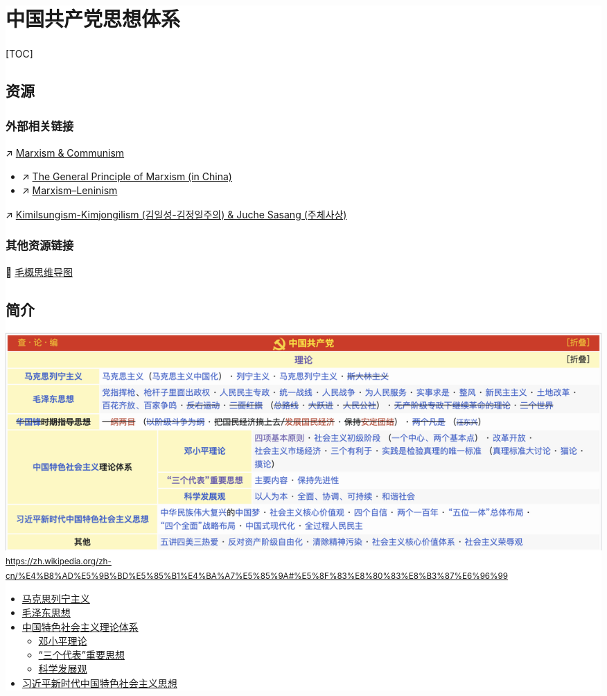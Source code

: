 # 中国共产党思想体系

[TOC]



## 资源
### 外部相关链接
↗ [Marxism & Communism](../../../../../../../../../♂%20Philosophy/Philosophy%20by%20Chronology/Modern%20Philosophy/Marxism%20&%20Communism/Marxism%20&%20Communism.md)
- ↗ [The General Principle of Marxism (in China)](../../../../../../../../../♂%20Philosophy/Philosophy%20by%20Chronology/Modern%20Philosophy/Marxism%20&%20Communism/The%20General%20Principle%20of%20Marxism%20(in%20China).md)
- ↗ [Marxism–Leninism](../../../../../../../../../♂%20Philosophy/Philosophy%20by%20Chronology/Modern%20Philosophy/Marxism%20&%20Communism/Marxism–Leninism.md)

↗ [Kimilsungism-Kimjongilism (김일성-김정일주의) & Juche Sasang (주체사상)](../../../../../Korea%20🇰🇵%20🇰🇷/Korean%20Politics%20&%20Parties/North%20Korean%20Politics%20&%20Parties/Workers'%20Party%20of%20Korea%20(조선로동당)/Kimilsungism-Kimjongilism%20(김일성-김정일주의)%20&%20Juche%20Sasang%20(주체사상).md)


### 其他资源链接
🔗 [毛概思维导图](https://mubu.com/app/edit/home/69NAKGyfe_w)



## 简介
![](../../../../../../../../../../Assets/Pics/Screenshot%202025-04-30%20at%2016.37.21.png)
<small><a>https://zh.wikipedia.org/zh-cn/%E4%B8%AD%E5%9B%BD%E5%85%B1%E4%BA%A7%E5%85%9A#%E5%8F%83%E8%80%83%E8%B3%87%E6%96%99</a></small>
- [马克思列宁主义](https://zh.wikipedia.org/wiki/%E9%A9%AC%E5%85%8B%E6%80%9D%E5%88%97%E5%AE%81%E4%B8%BB%E4%B9%89)
- [毛泽东思想](https://zh.wikipedia.org/wiki/%E6%AF%9B%E6%B3%BD%E4%B8%9C%E6%80%9D%E6%83%B3 "毛泽东思想")
- [中国特色社会主义理论体系](https://zh.wikipedia.org/wiki/%E4%B8%AD%E5%9B%BD%E7%89%B9%E8%89%B2%E7%A4%BE%E4%BC%9A%E4%B8%BB%E4%B9%89 "中国特色社会主义")
    - [邓小平理论](https://zh.wikipedia.org/wiki/%E9%82%93%E5%B0%8F%E5%B9%B3%E7%90%86%E8%AE%BA "邓小平理论")
    - [“三个代表”重要思想](https://zh.wikipedia.org/wiki/%E2%80%9C%E4%B8%89%E4%B8%AA%E4%BB%A3%E8%A1%A8%E2%80%9D%E9%87%8D%E8%A6%81%E6%80%9D%E6%83%B3 "“三个代表”重要思想")
    - [科学发展观](https://zh.wikipedia.org/wiki/%E7%A7%91%E5%AD%A6%E5%8F%91%E5%B1%95%E8%A7%82 "科学发展观")
- [习近平新时代中国特色社会主义思想](https://zh.wikipedia.org/wiki/%E4%B9%A0%E8%BF%91%E5%B9%B3%E6%96%B0%E6%97%B6%E4%BB%A3%E4%B8%AD%E5%9B%BD%E7%89%B9%E8%89%B2%E7%A4%BE%E4%BC%9A%E4%B8%BB%E4%B9%89%E6%80%9D%E6%83%B3 "习近平新时代中国特色社会主义思想")


[浅谈对中国式现代化的理解 - 怒海狂涛的文章 - 知乎]: https://zhuanlan.zhihu.com/p/547107448